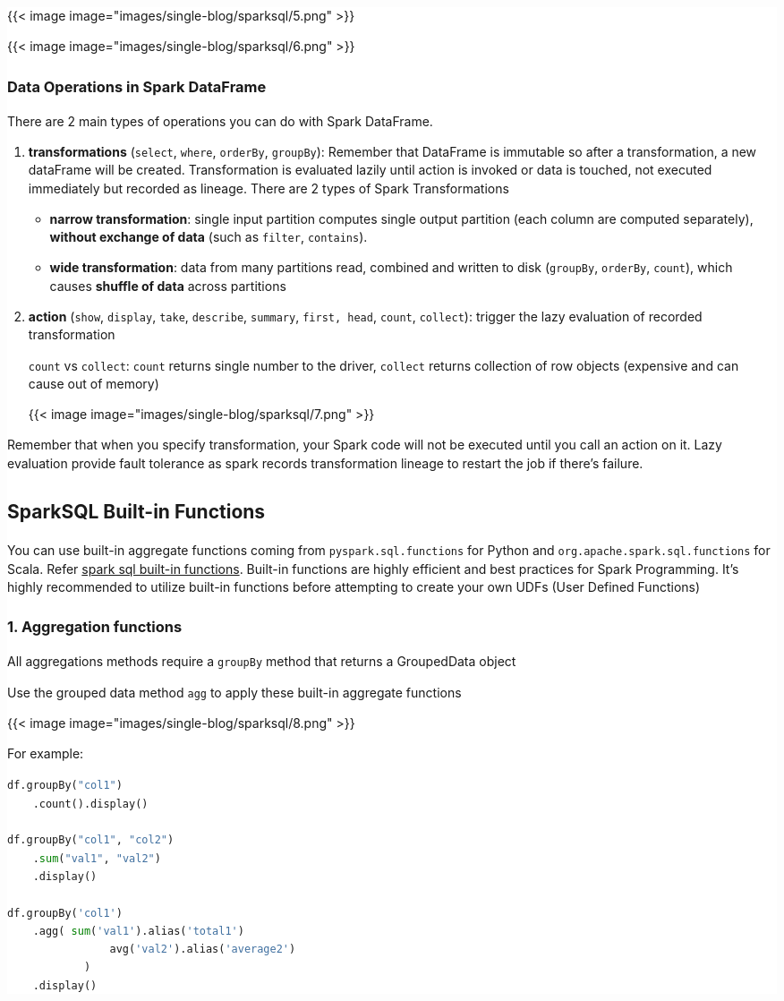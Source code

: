 {{< image image="images/single-blog/sparksql/5.png" >}}

{{< image image="images/single-blog/sparksql/6.png" >}}

### Data Operations in Spark DataFrame
There are 2 main types of operations you can do with Spark DataFrame. 

1. **transformations** (`select`, `where`, `orderBy`, `groupBy`): Remember that DataFrame is immutable so after a transformation, a new dataFrame will be created. Transformation is evaluated lazily until action is invoked or data is touched, not executed immediately but recorded as lineage. There are 2 types of Spark Transformations

    * **narrow transformation**: single input partition computes single output partition (each column are computed separately), **without exchange of data** (such as `filter`, `contains`). 

    * **wide transformation**: data from many partitions read, combined and written to disk (`groupBy`, `orderBy`, `count`), which causes **shuffle of data** across partitions 
	
2. **action** (`show`, `display`, `take`, `describe`, `summary`, `first, head`, `count`, `collect`): trigger the lazy evaluation of recorded transformation
    
    `count` vs `collect`: `count` returns single number to the driver, `collect` returns collection of row objects (expensive and can cause out of memory)
    
    {{< image image="images/single-blog/sparksql/7.png" >}}
    

Remember that when you specify transformation, your Spark code will not be executed until you call an action on it. Lazy evaluation provide fault tolerance as spark records transformation lineage to restart the job if there’s failure.

## SparkSQL Built-in Functions

You can use built-in aggregate functions coming from `pyspark.sql.functions` for Python and `org.apache.spark.sql.functions` for Scala. Refer [spark sql built-in functions](https://spark.apache.org/docs/latest/sql-ref-functions-builtin.html). Built-in functions are highly efficient and best practices for Spark Programming. It’s highly recommended to utilize built-in functions before attempting to create your own UDFs (User Defined Functions)

### 1. Aggregation functions

All aggregations methods require a `groupBy` method that returns a GroupedData object

Use the grouped data method `agg` to apply these built-in aggregate functions

{{< image image="images/single-blog/sparksql/8.png" >}}


For example:

```python
df.groupBy("col1")
	.count().display()

df.groupBy("col1", "col2")
	.sum("val1", "val2")
	.display()

df.groupBy('col1')
	.agg( sum('val1').alias('total1') 
				avg('val2').alias('average2')
			)
	.display()
```

